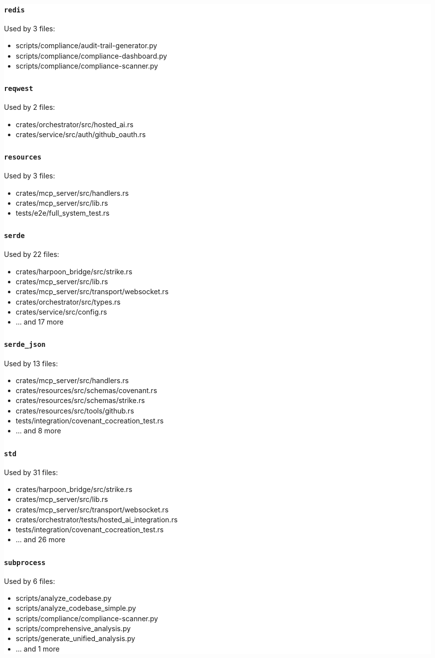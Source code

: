 ### `redis`
Used by 3 files:
- scripts/compliance/audit-trail-generator.py
- scripts/compliance/compliance-dashboard.py
- scripts/compliance/compliance-scanner.py

### `reqwest`
Used by 2 files:
- crates/orchestrator/src/hosted_ai.rs
- crates/service/src/auth/github_oauth.rs

### `resources`
Used by 3 files:
- crates/mcp_server/src/handlers.rs
- crates/mcp_server/src/lib.rs
- tests/e2e/full_system_test.rs

### `serde`
Used by 22 files:
- crates/harpoon_bridge/src/strike.rs
- crates/mcp_server/src/lib.rs
- crates/mcp_server/src/transport/websocket.rs
- crates/orchestrator/src/types.rs
- crates/service/src/config.rs
- ... and 17 more

### `serde_json`
Used by 13 files:
- crates/mcp_server/src/handlers.rs
- crates/resources/src/schemas/covenant.rs
- crates/resources/src/schemas/strike.rs
- crates/resources/src/tools/github.rs
- tests/integration/covenant_cocreation_test.rs
- ... and 8 more

### `std`
Used by 31 files:
- crates/harpoon_bridge/src/strike.rs
- crates/mcp_server/src/lib.rs
- crates/mcp_server/src/transport/websocket.rs
- crates/orchestrator/tests/hosted_ai_integration.rs
- tests/integration/covenant_cocreation_test.rs
- ... and 26 more

### `subprocess`
Used by 6 files:
- scripts/analyze_codebase.py
- scripts/analyze_codebase_simple.py
- scripts/compliance/compliance-scanner.py
- scripts/comprehensive_analysis.py
- scripts/generate_unified_analysis.py
- ... and 1 more
